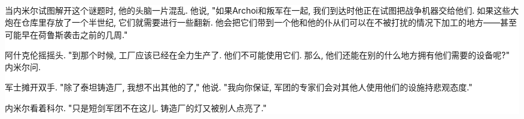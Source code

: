 当内米尔试图解开这个谜题时, 他的头脑一片混乱. 他说, "如果Archoi和叛军在一起, 我们到达时他正在试图把战争机器交给他们. 如果这些大炮在仓库里存放了一个半世纪, 它们就需要进行一些翻新. 他会把它们带到一个他和他的仆从们可以在不被打扰的情况下加工的地方——甚至可能早在荷鲁斯袭击之前的几周."

阿什克伦摇摇头. "到那个时候, 工厂应该已经在全力生产了. 他们不可能使用它们. 那么, 他们还能在别的什么地方拥有他们需要的设备呢?" 内米尔问.

军士摊开双手. "除了泰坦铸造厂, 我想不出其他的了," 他说. "我向你保证, 军团的专家们会对其他人使用他们的设施持悲观态度."

内米尔看着科尔. "只是短剑军团不在这儿. 铸造厂的灯又被别人点亮了."
